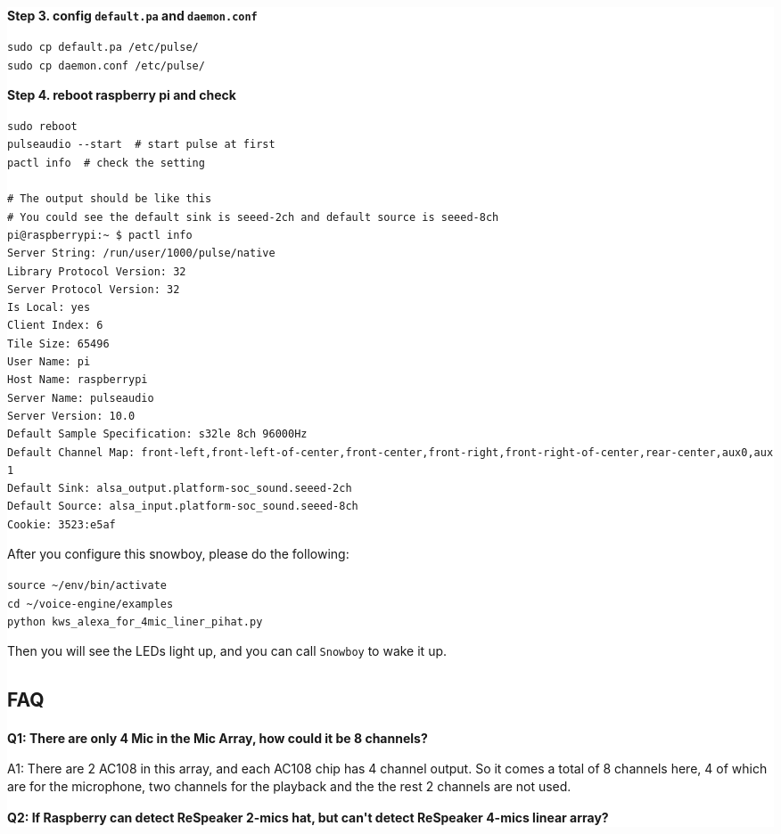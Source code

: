 **Step 3. config `default.pa` and `daemon.conf`**
```
sudo cp default.pa /etc/pulse/
sudo cp daemon.conf /etc/pulse/
```

**Step 4. reboot raspberry pi and check**
```
sudo reboot
pulseaudio --start  # start pulse at first
pactl info  # check the setting

# The output should be like this
# You could see the default sink is seeed-2ch and default source is seeed-8ch
pi@raspberrypi:~ $ pactl info
Server String: /run/user/1000/pulse/native
Library Protocol Version: 32
Server Protocol Version: 32
Is Local: yes
Client Index: 6
Tile Size: 65496
User Name: pi
Host Name: raspberrypi
Server Name: pulseaudio
Server Version: 10.0
Default Sample Specification: s32le 8ch 96000Hz
Default Channel Map: front-left,front-left-of-center,front-center,front-right,front-right-of-center,rear-center,aux0,aux1
Default Sink: alsa_output.platform-soc_sound.seeed-2ch
Default Source: alsa_input.platform-soc_sound.seeed-8ch
Cookie: 3523:e5af
```

After you configure this snowboy, please do the following:

```
source ~/env/bin/activate 
cd ~/voice-engine/examples
python kws_alexa_for_4mic_liner_pihat.py
```
Then you will see the LEDs light up, and you can call `Snowboy` to wake it up. 





## FAQ

**Q1: There are only 4 Mic in the Mic Array, how could it be 8 channels?**

A1: There are 2 AC108 in this array, and each AC108 chip has 4 channel output. So it comes a total of 8 channels here, 4 of which are for the microphone, two channels for the playback and the the rest 2 channels are not used.

**Q2: If Raspberry can detect ReSpeaker 2-mics hat, but can't detect ReSpeaker 4-mics linear array?**
